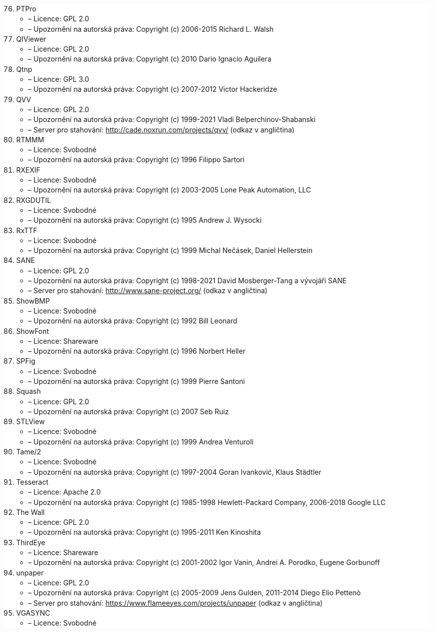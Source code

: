 76. PTPro
    - – Licence: GPL 2.0
    - – Upozornění na autorská práva: Copyright (c) 2006-2015 Richard L. Walsh
77. QIViewer
    - – Licence: GPL 2.0
    - – Upozornění na autorská práva: Copyright (c) 2010 Dario Ignacio Aguilera
78. Qtnp
    - – Licence: GPL 3.0
    - – Upozornění na autorská práva: Copyright (c) 2007-2012 Victor Hackeridze
79. QVV
    - – Licence: GPL 2.0
    - – Upozornění na autorská práva: Copyright (c) 1999-2021 Vladi Belperchinov-Shabanski
    - – Server pro stahování: http://cade.noxrun.com/projects/qvv/ (odkaz v angličtina)
80. RTMMM
    - – Licence: Svobodné
    - – Upozornění na autorská práva: Copyright (c) 1996 Filippo Sartori
81. RXEXIF
    - – Licence: Svobodné
    - – Upozornění na autorská práva: Copyright (c) 2003-2005 Lone Peak Automation, LLC
82. RXGDUTIL
    - – Licence: Svobodné
    - – Upozornění na autorská práva: Copyright (c) 1995 Andrew J. Wysocki
83. RxTTF
    - – Licence: Svobodné
    - – Upozornění na autorská práva: Copyright (c) 1999 Michal Nečásek, Daniel Hellerstein
84. SANE
    - – Licence: GPL 2.0
    - – Upozornění na autorská práva: Copyright (c) 1998-2021 David Mosberger-Tang a vývojáři SANE
    - – Server pro stahování: http://www.sane-project.org/ (odkaz v angličtina)
85. ShowBMP
    - – Licence: Svobodné
    - – Upozornění na autorská práva: Copyright (c) 1992 Bill Leonard
86. ShowFont
    - – Licence: Shareware
    - – Upozornění na autorská práva: Copyright (c) 1996 Norbert Heller
87. SPFig
    - – Licence: Svobodné
    - – Upozornění na autorská práva: Copyright (c) 1999 Pierre Santoni
88. Squash
    - – Licence: GPL 2.0
    - – Upozornění na autorská práva: Copyright (c) 2007 Seb Ruiz
89. STLView
    - – Licence: Svobodné
    - – Upozornění na autorská práva: Copyright (c) 1999 Andrea Venturoli
90. Tame/2
    - – Licence: Svobodné
    - – Upozornění na autorská práva: Copyright (c) 1997-2004 Goran Ivanković, Klaus Städtler
91. Tesseract
    - – Licence: Apache 2.0
    - – Upozornění na autorská práva: Copyright (c) 1985-1998 Hewlett-Packard Company, 2006-2018 Google LLC
92. The Wall
    - – Licence: GPL 2.0
    - – Upozornění na autorská práva: Copyright (c) 1995-2011 Ken Kinoshita
93. ThirdEye
    - – Licence: Shareware
    - – Upozornění na autorská práva: Copyright (c) 2001-2002 Igor Vanin, Andrei A. Porodko, Eugene Gorbunoff
94. unpaper
    - – Licence: GPL 2.0
    - – Upozornění na autorská práva: Copyright (c) 2005-2009 Jens Gulden, 2011-2014 Diego Elio Pettenò
    - – Server pro stahování: https://www.flameeyes.com/projects/unpaper (odkaz v angličtina)
95. VGASYNC
    - – Licence: Svobodné